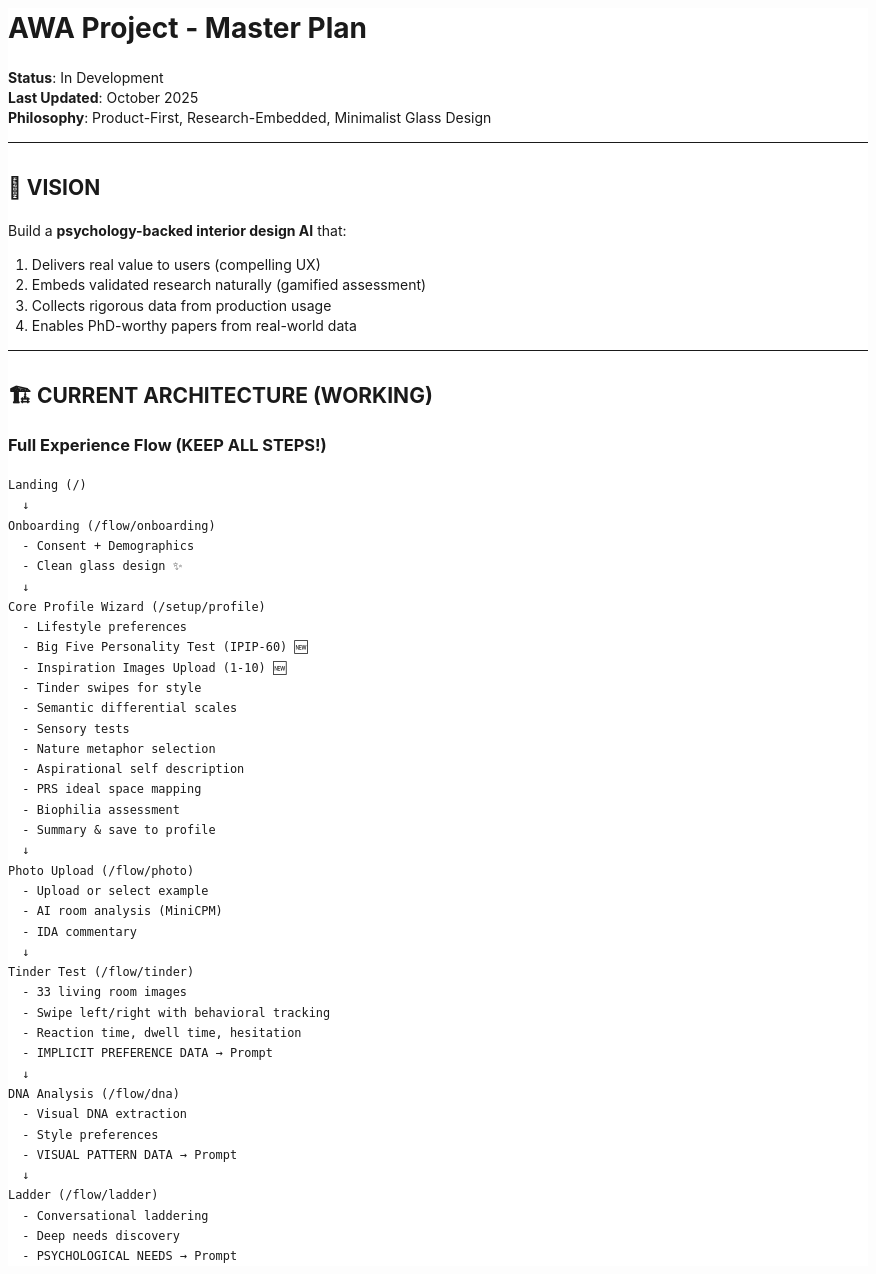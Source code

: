 # AWA Project - Master Plan

**Status**: In Development  
**Last Updated**: October 2025  
**Philosophy**: Product-First, Research-Embedded, Minimalist Glass Design

---

## 🎯 VISION

Build a **psychology-backed interior design AI** that:
1. Delivers real value to users (compelling UX)
2. Embeds validated research naturally (gamified assessment)
3. Collects rigorous data from production usage
4. Enables PhD-worthy papers from real-world data

---

## 🏗️ CURRENT ARCHITECTURE (WORKING)

### Full Experience Flow (KEEP ALL STEPS!)

```
Landing (/)
  ↓
Onboarding (/flow/onboarding)
  - Consent + Demographics
  - Clean glass design ✨
  ↓
Core Profile Wizard (/setup/profile)
  - Lifestyle preferences
  - Big Five Personality Test (IPIP-60) 🆕
  - Inspiration Images Upload (1-10) 🆕
  - Tinder swipes for style
  - Semantic differential scales
  - Sensory tests
  - Nature metaphor selection
  - Aspirational self description
  - PRS ideal space mapping
  - Biophilia assessment
  - Summary & save to profile
  ↓
Photo Upload (/flow/photo)
  - Upload or select example
  - AI room analysis (MiniCPM)
  - IDA commentary
  ↓
Tinder Test (/flow/tinder)
  - 33 living room images
  - Swipe left/right with behavioral tracking
  - Reaction time, dwell time, hesitation
  - IMPLICIT PREFERENCE DATA → Prompt
  ↓
DNA Analysis (/flow/dna)
  - Visual DNA extraction
  - Style preferences
  - VISUAL PATTERN DATA → Prompt
  ↓
Ladder (/flow/ladder)
  - Conversational laddering
  - Deep needs discovery
  - PSYCHOLOGICAL NEEDS → Prompt
```